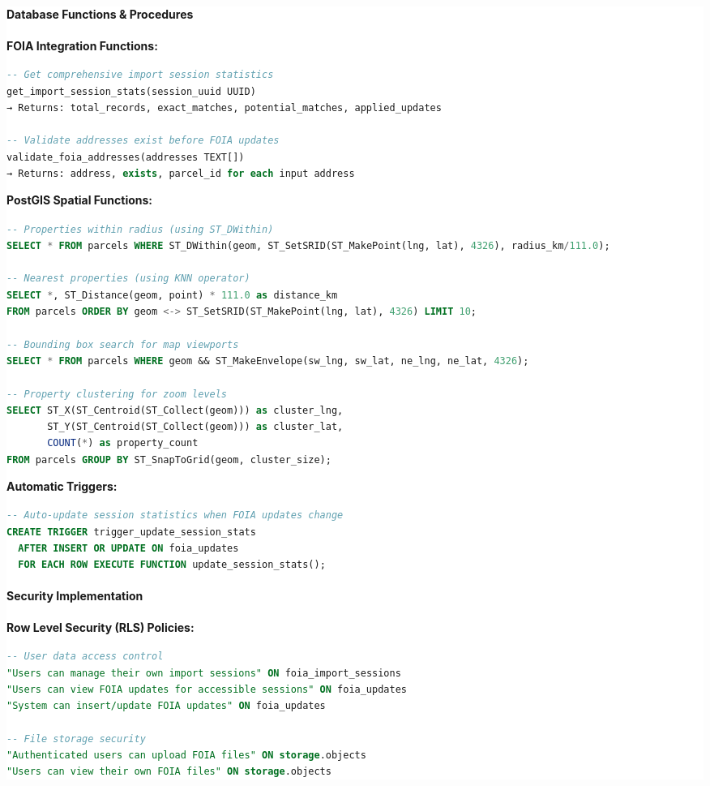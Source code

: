 #### Database Functions & Procedures

**FOIA Integration Functions:**
```sql
-- Get comprehensive import session statistics
get_import_session_stats(session_uuid UUID) 
→ Returns: total_records, exact_matches, potential_matches, applied_updates

-- Validate addresses exist before FOIA updates
validate_foia_addresses(addresses TEXT[]) 
→ Returns: address, exists, parcel_id for each input address
```

**PostGIS Spatial Functions:**
```sql
-- Properties within radius (using ST_DWithin)
SELECT * FROM parcels WHERE ST_DWithin(geom, ST_SetSRID(ST_MakePoint(lng, lat), 4326), radius_km/111.0);

-- Nearest properties (using KNN operator)  
SELECT *, ST_Distance(geom, point) * 111.0 as distance_km 
FROM parcels ORDER BY geom <-> ST_SetSRID(ST_MakePoint(lng, lat), 4326) LIMIT 10;

-- Bounding box search for map viewports
SELECT * FROM parcels WHERE geom && ST_MakeEnvelope(sw_lng, sw_lat, ne_lng, ne_lat, 4326);

-- Property clustering for zoom levels
SELECT ST_X(ST_Centroid(ST_Collect(geom))) as cluster_lng, 
       ST_Y(ST_Centroid(ST_Collect(geom))) as cluster_lat, 
       COUNT(*) as property_count
FROM parcels GROUP BY ST_SnapToGrid(geom, cluster_size);
```

**Automatic Triggers:**
```sql
-- Auto-update session statistics when FOIA updates change
CREATE TRIGGER trigger_update_session_stats 
  AFTER INSERT OR UPDATE ON foia_updates
  FOR EACH ROW EXECUTE FUNCTION update_session_stats();
```

#### Security Implementation

**Row Level Security (RLS) Policies:**
```sql
-- User data access control
"Users can manage their own import sessions" ON foia_import_sessions
"Users can view FOIA updates for accessible sessions" ON foia_updates
"System can insert/update FOIA updates" ON foia_updates

-- File storage security
"Authenticated users can upload FOIA files" ON storage.objects
"Users can view their own FOIA files" ON storage.objects
```
